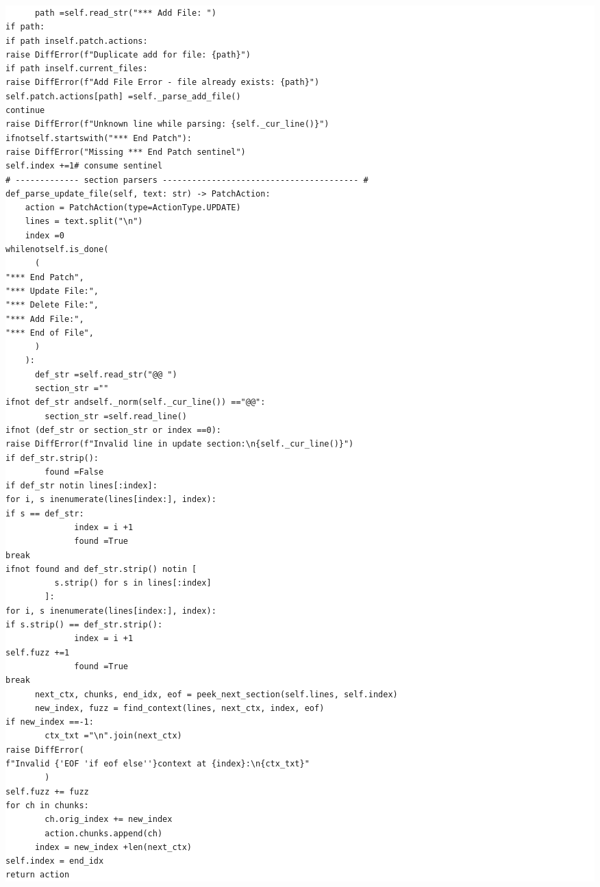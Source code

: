 ```
      path =self.read_str("*** Add File: ")
if path:
if path inself.patch.actions:
raise DiffError(f"Duplicate add for file: {path}")
if path inself.current_files:
raise DiffError(f"Add File Error - file already exists: {path}")
self.patch.actions[path] =self._parse_add_file()
continue
raise DiffError(f"Unknown line while parsing: {self._cur_line()}")
ifnotself.startswith("*** End Patch"):
raise DiffError("Missing *** End Patch sentinel")
self.index +=1# consume sentinel
# ------------- section parsers ---------------------------------------- #
def_parse_update_file(self, text: str) -> PatchAction:
    action = PatchAction(type=ActionType.UPDATE)
    lines = text.split("\n")
    index =0
whilenotself.is_done(
      (
"*** End Patch",
"*** Update File:",
"*** Delete File:",
"*** Add File:",
"*** End of File",
      )
    ):
      def_str =self.read_str("@@ ")
      section_str =""
ifnot def_str andself._norm(self._cur_line()) =="@@":
        section_str =self.read_line()
ifnot (def_str or section_str or index ==0):
raise DiffError(f"Invalid line in update section:\n{self._cur_line()}")
if def_str.strip():
        found =False
if def_str notin lines[:index]:
for i, s inenumerate(lines[index:], index):
if s == def_str:
              index = i +1
              found =True
break
ifnot found and def_str.strip() notin [
          s.strip() for s in lines[:index]
        ]:
for i, s inenumerate(lines[index:], index):
if s.strip() == def_str.strip():
              index = i +1
self.fuzz +=1
              found =True
break
      next_ctx, chunks, end_idx, eof = peek_next_section(self.lines, self.index)
      new_index, fuzz = find_context(lines, next_ctx, index, eof)
if new_index ==-1:
        ctx_txt ="\n".join(next_ctx)
raise DiffError(
f"Invalid {'EOF 'if eof else''}context at {index}:\n{ctx_txt}"
        )
self.fuzz += fuzz
for ch in chunks:
        ch.orig_index += new_index
        action.chunks.append(ch)
      index = new_index +len(next_ctx)
self.index = end_idx
return action
```